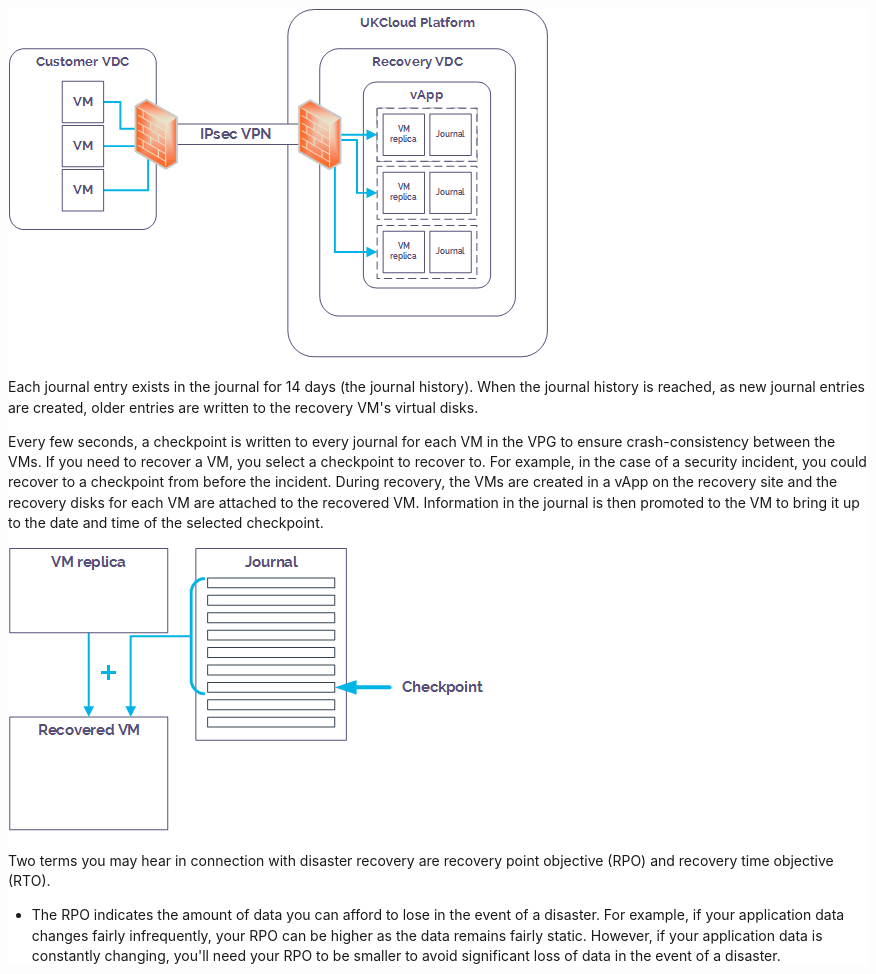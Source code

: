 ![Disaster recovery process](images/draas-zerto-draas.png)

Each journal entry exists in the journal for 14 days (the journal history). When the journal history is reached, as new journal entries are created, older entries are written to the recovery VM's virtual disks.

Every few seconds, a checkpoint is written to every journal for each VM in the VPG to ensure crash-consistency between the VMs. If you need to recover a VM, you select a checkpoint to recover to. For example, in the case of a security incident, you could recover to a checkpoint from before the incident. During recovery, the VMs are created in a vApp on the recovery site and the recovery disks for each VM are attached to the recovered VM. Information in the journal is then promoted to the VM to bring it up to the date and time of the selected checkpoint.

![Recovery process](images/draas-zerto-recovery.png)

Two terms you may hear in connection with disaster recovery are recovery point objective (RPO) and recovery time objective (RTO).

- The RPO indicates the amount of data you can afford to lose in the event of a disaster. For example, if your application data changes fairly infrequently, your RPO can be higher as the data remains fairly static. However, if your application data is constantly changing, you'll need your RPO to be smaller to avoid significant loss of data in the event of a disaster.

